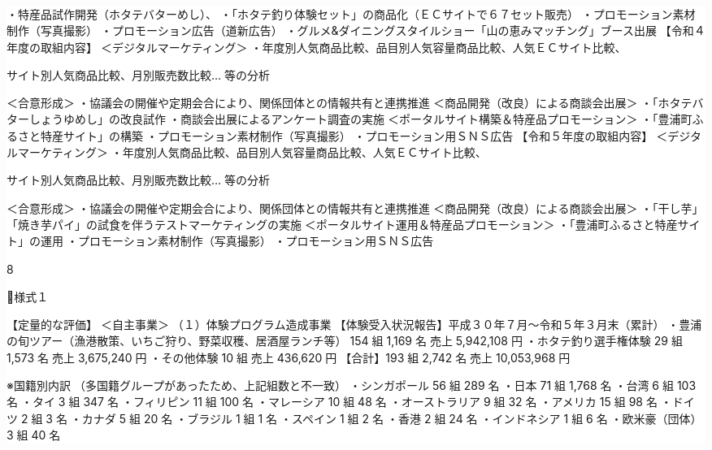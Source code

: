 ・特産品試作開発（ホタテバターめし）、
・「ホタテ釣り体験セット」の商品化（ＥＣサイトで６７セット販売）
・プロモーション素材制作（写真撮影）
・プロモーション広告（道新広告）
・グルメ&ダイニングスタイルショー「山の恵みマッチング」ブース出展
【令和４年度の取組内容】
＜デジタルマーケティング＞
・年度別人気商品比較、品目別人気容量商品比較、人気ＥＣサイト比較、

サイト別人気商品比較、月別販売数比較…  等の分析

＜合意形成＞
・協議会の開催や定期会合により、関係団体との情報共有と連携推進
＜商品開発（改良）による商談会出展＞
・「ホタテバターしょうゆめし」の改良試作
・商談会出展によるアンケート調査の実施
＜ポータルサイト構築＆特産品プロモーション＞
・「豊浦町ふるさと特産サイト」の構築
・プロモーション素材制作（写真撮影）
・プロモーション用ＳＮＳ広告
【令和５年度の取組内容】
＜デジタルマーケティング＞
・年度別人気商品比較、品目別人気容量商品比較、人気ＥＣサイト比較、

サイト別人気商品比較、月別販売数比較…  等の分析

＜合意形成＞
・協議会の開催や定期会合により、関係団体との情報共有と連携推進
＜商品開発（改良）による商談会出展＞
・「干し芋」「焼き芋パイ」の試食を伴うテストマーケティングの実施
＜ポータルサイト運用＆特産品プロモーション＞
・「豊浦町ふるさと特産サイト」の運用
・プロモーション素材制作（写真撮影）
・プロモーション用ＳＮＳ広告

8

様式１

【定量的な評価】
＜自主事業＞
（１）体験プログラム造成事業
【体験受入状況報告】平成３０年７月～令和５年３月末（累計）
・豊浦の旬ツアー（漁港散策、いちご狩り、野菜収穫、居酒屋ランチ等）
                          154 組  1,169 名  売上  5,942,108 円
・ホタテ釣り選手権体験     29 組  1,573 名  売上  3,675,240 円
・その他体験               10 組           売上    436,620 円
                  【合計】193 組  2,742 名  売上  10,053,968 円

※国籍別内訳  （多国籍グループがあったため、上記組数と不一致）
・シンガポール    56 組 289 名    ・日本        71 組  1,768 名
・台湾             6 組 103 名    ・タイ         3 組  347 名
・フィリピン      11 組 100 名    ・マレーシア   10 組  48 名
・オーストラリア   9 組  32 名    ・アメリカ     15 組  98 名
・ドイツ           2 組   3 名    ・カナダ       5 組   20 名
・ブラジル         1 組   1 名    ・スペイン     1 組    2 名
・香港             2 組  24 名    ・インドネシア 1 組    6 名
・欧米豪（団体）   3 組  40 名
